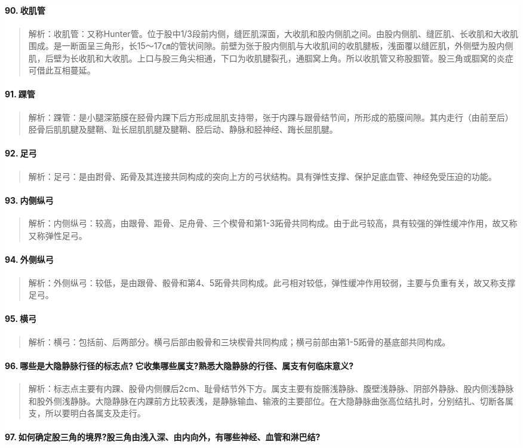 #### 90. 收肌管

> 解析：收肌管：又称Hunter管。位于股中1/3段前内侧，缝匠肌深面，大收肌和股内侧肌之间。由股内侧肌、缝匠肌、长收肌和大收肌围成。是一断面呈三角形，长15～17㎝的管状间隙。前壁为张于股内侧肌与大收肌间的收肌腱板，浅面覆以缝匠肌，外侧壁为股内侧肌，后壁为长收肌和大收肌。上口与股三角尖相通，下口为收肌腱裂孔，通腘窝上角。所以收肌管又称股腘管。股三角或腘窝的炎症可借此互相蔓延。







#### 91. 踝管

> 解析：踝管：是小腿深筋膜在胫骨内踝下后方形成屈肌支持带，张于内踝与跟骨结节间，所形成的筋膜间隙。其内走行（由前至后）胫骨后肌肌腱及腱鞘、趾长屈肌肌腱及腱鞘、胫后动、静脉和胫神经、踇长屈肌腱。







#### 92. 足弓

> 解析：足弓：是由跗骨、跖骨及其连接共同构成的突向上方的弓状结构。具有弹性支撑、保护足底血管、神经免受压迫的功能。







#### 93. 内侧纵弓

> 解析：内侧纵弓：较高，由跟骨、距骨、足舟骨、三个楔骨和第1-3跖骨共同构成。由于此弓较高，具有较强的弹性缓冲作用，故又称又称弹性足弓。







#### 94. 外侧纵弓

> 解析：外侧纵弓：较低，是由跟骨、骰骨和第4、5跖骨共同构成。此弓相对较低，弹性缓冲作用较弱，主要与负重有关，故又称支撑足弓。







#### 95. 横弓

> 解析：横弓：包括前、后两部分。横弓后部由骰骨和三块楔骨共同构成；横弓前部由第1-5跖骨的基底部共同构成。







#### 96. 哪些是大隐静脉行径的标志点? 它收集哪些属支?熟悉大隐静脉的行径、属支有何临床意义?

> 解析：标志点主要有内踝、股骨内侧髁后2cm、耻骨结节外下方。属支主要有旋髂浅静脉、腹壁浅静脉、阴部外静脉、股内侧浅静脉和股外侧浅静脉。大隐静脉在内踝前方比较表浅，是静脉输血、输液的主要部位。在大隐静脉曲张高位结扎时，分别结扎、切断各属支，所以要明白各属支及走行。







#### 97. 如何确定股三角的境界?股三角由浅入深、由内向外，有哪些神经、血管和淋巴结?
